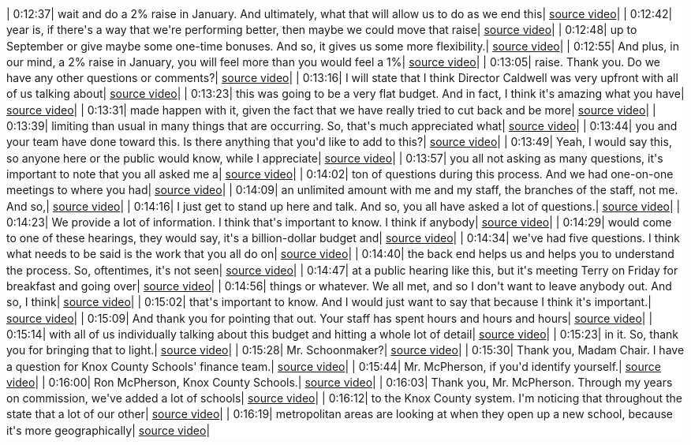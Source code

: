 | 0:12:37| wait and do a 2% raise in January. And ultimately, what that will allow us to do as we end this| [source video](https://archive.org/details/co-com-r-267-240513-public-hearing?start=757)|
| 0:12:42| year is, if there's a way that we're performing better, then maybe we could move that raise| [source video](https://archive.org/details/co-com-r-267-240513-public-hearing?start=762)|
| 0:12:48| up to September or give maybe some one-time bonuses. And so, it gives us some more flexibility.| [source video](https://archive.org/details/co-com-r-267-240513-public-hearing?start=768)|
| 0:12:55| And plus, in our mind, a 2% raise in January, you will feel more than you would feel a 1%| [source video](https://archive.org/details/co-com-r-267-240513-public-hearing?start=775)|
| 0:13:05| raise. Thank you. Do we have any other questions or comments?| [source video](https://archive.org/details/co-com-r-267-240513-public-hearing?start=785)|
| 0:13:16| I will state that I think Director Caldwell was very upfront with all of us talking about| [source video](https://archive.org/details/co-com-r-267-240513-public-hearing?start=796)|
| 0:13:23| this was going to be a very flat budget. And in fact, I think it's amazing what you have| [source video](https://archive.org/details/co-com-r-267-240513-public-hearing?start=803)|
| 0:13:31| made happen with it, given the fact that we have really tried to cut back and be more| [source video](https://archive.org/details/co-com-r-267-240513-public-hearing?start=811)|
| 0:13:39| limiting than usual in many things that are occurring. So, that's much appreciated what| [source video](https://archive.org/details/co-com-r-267-240513-public-hearing?start=819)|
| 0:13:44| you and your team have done toward this. Is there anything that you'd like to add to this?| [source video](https://archive.org/details/co-com-r-267-240513-public-hearing?start=824)|
| 0:13:49| Yeah, I would say this, so anyone here or the public would know, while I appreciate| [source video](https://archive.org/details/co-com-r-267-240513-public-hearing?start=829)|
| 0:13:57| you all not asking as many questions, it's important to note that you all asked me a| [source video](https://archive.org/details/co-com-r-267-240513-public-hearing?start=837)|
| 0:14:02| ton of questions during this process. And we had one-on-one meetings to where you had| [source video](https://archive.org/details/co-com-r-267-240513-public-hearing?start=842)|
| 0:14:09| an unlimited amount with me and my staff, the branches of the staff, not me. And so,| [source video](https://archive.org/details/co-com-r-267-240513-public-hearing?start=849)|
| 0:14:16| I just get to stand up here and talk. And so, you all have asked a lot of questions.| [source video](https://archive.org/details/co-com-r-267-240513-public-hearing?start=856)|
| 0:14:23| We provide a lot of information. I think that's important to know. I think if anybody| [source video](https://archive.org/details/co-com-r-267-240513-public-hearing?start=863)|
| 0:14:29| would come to one of these hearings, they would say, it's a billion-dollar budget and| [source video](https://archive.org/details/co-com-r-267-240513-public-hearing?start=869)|
| 0:14:34| we've had five questions. I think what needs to be said is the work that you all do on| [source video](https://archive.org/details/co-com-r-267-240513-public-hearing?start=874)|
| 0:14:40| the back end helps us and helps you to understand the process. So, oftentimes, it's not seen| [source video](https://archive.org/details/co-com-r-267-240513-public-hearing?start=880)|
| 0:14:47| at a public hearing like this, but it's meeting Terry on Friday for breakfast and going over| [source video](https://archive.org/details/co-com-r-267-240513-public-hearing?start=887)|
| 0:14:56| things or whatever. We all met, and so I don't want to leave anybody out. And so, I think| [source video](https://archive.org/details/co-com-r-267-240513-public-hearing?start=896)|
| 0:15:02| that's important to know. And I would just want to say that because I think it's important.| [source video](https://archive.org/details/co-com-r-267-240513-public-hearing?start=902)|
| 0:15:09| And thank you for pointing that out. Your staff has spent hours and hours and hours| [source video](https://archive.org/details/co-com-r-267-240513-public-hearing?start=909)|
| 0:15:14| with all of us individually talking about this budget and hitting a whole lot of detail| [source video](https://archive.org/details/co-com-r-267-240513-public-hearing?start=914)|
| 0:15:23| in it. So, thank you for bringing that to light.| [source video](https://archive.org/details/co-com-r-267-240513-public-hearing?start=923)|
| 0:15:28| Mr. Schoonmaker?| [source video](https://archive.org/details/co-com-r-267-240513-public-hearing?start=928)|
| 0:15:30| Thank you, Madam Chair. I have a question for Knox County Schools' finance team.| [source video](https://archive.org/details/co-com-r-267-240513-public-hearing?start=930)|
| 0:15:44| Mr. McPherson, if you'd identify yourself.| [source video](https://archive.org/details/co-com-r-267-240513-public-hearing?start=944)|
| 0:16:00| Ron McPherson, Knox County Schools.| [source video](https://archive.org/details/co-com-r-267-240513-public-hearing?start=960)|
| 0:16:03| Thank you, Mr. McPherson. Through my years on commission, we've added a lot of schools| [source video](https://archive.org/details/co-com-r-267-240513-public-hearing?start=963)|
| 0:16:12| to the Knox County system. I'm noticing that throughout the state that a lot of our other| [source video](https://archive.org/details/co-com-r-267-240513-public-hearing?start=972)|
| 0:16:19| metropolitan areas are looking at when they open up a new school, because it's more geographically| [source video](https://archive.org/details/co-com-r-267-240513-public-hearing?start=979)|